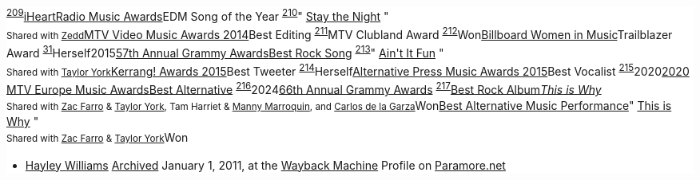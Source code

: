 <sup><a href="https://en.m.wikipedia.org/wiki/#fn:209">209</a></sup></td></tr><tr><td><a href="https://en.m.wikipedia.org/wiki/IHeartRadio_Music_Awards">iHeartRadio Music Awards</a></td><td>EDM Song of the Year <sup><a href="https://en.m.wikipedia.org/wiki/#fn:210">210</a></sup></td><td rowspan="3">" <a href="https://en.m.wikipedia.org/wiki/Stay_The_Night_(Zedd_song)">Stay the Night</a> "<br><small>Shared with <a href="https://en.m.wikipedia.org/wiki/Zedd_(musician)">Zedd</a></small></td></tr><tr><td rowspan="2"><a href="https://en.m.wikipedia.org/wiki/MTV_Video_Music_Awards">MTV Video Music Awards 2014</a></td><td>Best Editing <sup><a href="https://en.m.wikipedia.org/wiki/#fn:211">211</a></sup></td></tr><tr><td>MTV Clubland Award <sup><a href="https://en.m.wikipedia.org/wiki/#fn:212">212</a></sup></td><td rowspan="6">Won</td></tr><tr><td><a href="https://en.m.wikipedia.org/wiki/Billboard_Women_in_Music">Billboard Women in Music</a></td><td>Trailblazer Award <sup><a href="https://en.m.wikipedia.org/wiki/#fn:31">31</a></sup></td><td>Herself</td></tr><tr><td rowspan="3">2015</td><td><a href="https://en.m.wikipedia.org/wiki/57th_Annual_Grammy_Awards">57th Annual Grammy Awards</a></td><td><a href="https://en.m.wikipedia.org/wiki/Best_Rock_Song">Best Rock Song</a> <sup><a href="https://en.m.wikipedia.org/wiki/#fn:213">213</a></sup></td><td>" <a href="https://en.m.wikipedia.org/wiki/Ain%27t_It_Fun_(Paramore_song)">Ain't It Fun</a> "<br><small>Shared with <a href="https://en.m.wikipedia.org/wiki/Taylor_York">Taylor York</a></small></td></tr><tr><td><a href="https://en.m.wikipedia.org/wiki/Kerrang!_Awards">Kerrang! Awards 2015</a></td><td>Best Tweeter <sup><a href="https://en.m.wikipedia.org/wiki/#fn:214">214</a></sup></td><td rowspan="3">Herself</td></tr><tr><td><a href="https://en.m.wikipedia.org/wiki/Alternative_Press_(music_magazine)">Alternative Press Music Awards 2015</a></td><td>Best Vocalist <sup><a href="https://en.m.wikipedia.org/wiki/#fn:215">215</a></sup></td></tr><tr><td>2020</td><td><a href="https://en.m.wikipedia.org/wiki/2020_MTV_Europe_Music_Awards">2020 MTV Europe Music Awards</a></td><td><a href="https://en.m.wikipedia.org/wiki/MTV_Europe_Music_Award_for_Best_Alternative">Best Alternative</a> <sup><a href="https://en.m.wikipedia.org/wiki/#fn:216">216</a></sup></td></tr><tr><td rowspan="2">2024</td><td rowspan="2"><a href="https://en.m.wikipedia.org/wiki/66th_Annual_Grammy_Awards">66th Annual Grammy Awards</a> <sup><a href="https://en.m.wikipedia.org/wiki/#fn:217">217</a></sup></td><td><a href="https://en.m.wikipedia.org/wiki/Grammy_Award_for_Best_Rock_Album">Best Rock Album</a></td><td><i><a href="https://en.m.wikipedia.org/wiki/This_is_Why">This is Why</a></i><br><small>Shared with <a href="https://en.m.wikipedia.org/wiki/Zac_Farro">Zac Farro</a> &amp; <a href="https://en.m.wikipedia.org/wiki/Taylor_York">Taylor York</a>, Tam Harriet &amp; <a href="https://en.m.wikipedia.org/wiki/Manny_Marroquin">Manny Marroquin</a>, and <a href="https://en.m.wikipedia.org/wiki/Carlos_de_la_Garza_(music_producer)">Carlos de la Garza</a></small></td><td>Won</td></tr><tr><td><a href="https://en.m.wikipedia.org/wiki/Grammy_Award_for_Best_Alternative_Music_Performance">Best Alternative Music Performance</a></td><td>" <a href="https://en.m.wikipedia.org/wiki/This_Is_Why_(song)">This is Why</a> "<br><small>Shared with <a href="https://en.m.wikipedia.org/wiki/Zac_Farro">Zac Farro</a> &amp; <a href="https://en.m.wikipedia.org/wiki/Taylor_York">Taylor York</a></small></td><td>Won</td></tr></tbody></table>

- [Hayley Williams](http://www.paramore.net/member/i/19150/) [Archived](https://web.archive.org/web/20110101063531/http://www.paramore.net/member/i/19150/) January 1, 2011, at the [Wayback Machine](https://en.m.wikipedia.org/wiki/Wayback_Machine "Wayback Machine") Profile on [Paramore.net](http://www.paramore.net/)

[^1]: [^181]

[^2]: Iwasaki, Scott (May 6, 2010). ["Paramore is ready for first 'official' tour"](https://www.deseret.com/2010/5/7/20113342/paramore-is-ready-for-first-official-tour/). *[Deseret News](https://en.m.wikipedia.org/wiki/Deseret_News "Deseret News")*. [Archived](https://web.archive.org/web/20141006070906/http://www.deseretnews.com/article/700030226/Paramore-is-ready-for-first-official-tour.html) from the original on October 6, 2014. Retrieved May 28, 2010.

[^3]: Leahey, Andrew. ["Hayley Williams Bio"](https://www.allmusic.com/artist/hayley-williams-mn0000364537). *[AllMusic](https://en.m.wikipedia.org/wiki/AllMusic "AllMusic")*. [Archived](https://web.archive.org/web/20250415210123/https://www.allmusic.com/artist/hayley-williams-mn0000364537) from the original on April 15, 2025. Retrieved June 10, 2025.

[^4]: Watson, Jaye (March 6, 2011). ["Paramore's Hayley Williams' mom engaged after surprise proposal"](https://archive.today/20130410040448/http://www.11alive.com/news/article/180832/1/Paramores-Hayley-Williams-mom-engaged-after-surprise-proposal). 11alive.com. Archived from [the original](http://www.11alive.com/news/article/180832/1/Paramores-Hayley-Williams-mom-engaged-after-surprise-proposal) on April 10, 2013.

[^5]: Fulton, Rick (February 1, 2008). ["Hayley Williams takes on Amy Winehouse"](http://www.dailyrecord.co.uk/entertainment/music/music-news/hayley-williams-takes-on-amy-winehouse-967808). *[Daily Record](https://en.m.wikipedia.org/wiki/Daily_Record_\(Scotland\) "Daily Record (Scotland)")*.

[^6]: DiFilippo, Bill (March 27, 2021). ["Rodney Hood Just Learned His Childhood Neighbor Was Hayley Williams"](https://uproxx.com/dimemag/rodney-hood-childhood-neighbor-hayley-williams-paramore/). *[Dime Magazine](https://en.m.wikipedia.org/wiki/Dime_Magazine "Dime Magazine")*. Retrieved April 14, 2022.

[^7]: ["Hayley Williams: The FLOWERS for VASES / descansos Interview Radio Station on Apple Music"](https://music.apple.com/us/station/hayley-williams-the-flowers-for-vases-descansos-interview/ra.1552481980). *Apple Music*. Retrieved November 5, 2022.


[^8]: [Brian Mansfield](https://en.m.wikipedia.org/wiki/Brian_Mansfield "Brian Mansfield") (August 20, 2007). ["Pop-punkers Paramore find a niche"](http://usatoday30.usatoday.com/life/music/news/2007-08-30-paramore_N.htm). *[USA Today](https://en.m.wikipedia.org/wiki/USA_Today "USA Today")*.
[^9]: Montgomery, James (September 23, 2009). ["Paramore Are Set To Become The Kings And Queen Of The South"](https://web.archive.org/web/20111121091952/http://www.mtv.com/news/articles/1622094/paramore-kings-queen-south.jhtml). [MTV](https://en.m.wikipedia.org/wiki/MTV "MTV"). Archived from [the original](http://www.mtv.com/news/articles/1622094/paramore-kings-queen-south.jhtml) on November 21, 2011.
[^10]: ["Paramore Biography"](https://www.allmusic.com/artist/paramore-mn0000366681/biography). All Music. Retrieved August 16, 2007.
[^11]: Bayer, Jonah (February 2008). "Born for This". *[Alternative Press](https://en.m.wikipedia.org/wiki/Alternative_Press_\(magazine\) "Alternative Press (magazine)")*. No. 235.
[^12]: Hayley Williams (October 17, 2007). ["Youth Gone Wild"](https://archive.today/20130203075843/http://www.soundthesirens.com/zine/?p=2172) (Interview). Interviewed by David Walter. Archived from [the original](http://www.soundthesirens.com/zine/?p=2172) on February 3, 2013. Retrieved September 26, 2010.
[^13]: ["Products by Brett Manning"](https://web.archive.org/web/20181106184803/http://justforsingers.com/products-by-brett-manning). JustForSingers.com. Archived from [the original](http://justforsingers.com/products-by-brett-manning/) on November 6, 2018. Retrieved January 20, 2013.
[^14]: Lauren, Sexton (January 22, 2013). ["Ten Things About... Paramore"](http://www.digitalspy.com/showbiz/10-things-about/news/a452563/ten-things-about-paramore/). *Digital Spy*. Retrieved November 4, 2017.
[^15]: Hayley Williams; Josh Farro (June 26, 2007). ["ASL's Exclusive Interview With Paramore"](https://web.archive.org/web/20071019034755/http://www.socialitelife.com/2007/06/26/asls_exclusive_interview_with_paramore.php) (Interview). Interviewed by Joshua Martin. Archived from [the original](http://www.socialitelife.com/2007/06/26/asls_exclusive_interview_with_paramore.php) on October 19, 2007. Retrieved October 12, 2007.
[^16]: ["20 Things You May Not Know About Hayley Williams"](http://radio1045.iheart.com/photos/bands/20-things-you-may-not-know-412279/#/9/23504863).
[^17]: ["Interview with Jeff Hanson"](https://web.archive.org/web/20101103105151/http://www.hitquarters.com/index.php3?page=intrview%2Fopar%2Fintrview_JeffHanson_Interview_Part2.html). *[HitQuarters](https://en.m.wikipedia.org/wiki/HitQuarters "HitQuarters")*. September 20, 2010. Archived from [the original](http://www.hitquarters.com/index.php3?page=intrview/opar/intrview_JeffHanson_Interview_Part2.html) on November 3, 2010. Retrieved October 4, 2010.
[^18]: Frank, Alex. ["Paramore's Hayley Williams has been an icon of an entire generation's angst. Now, at 28, she's finding she has her own unrest to deal with"](http://www.thefader.com/2017/06/29/paramore-hayley-williams-cover-story-interview). *[The Fader](https://en.m.wikipedia.org/wiki/The_Fader "The Fader")*. No. 110 July/Aug 2017. [Archived](https://web.archive.org/web/20250507085715/https://www.thefader.com/2017/06/29/paramore-hayley-williams-cover-story-interview) from the original on May 7, 2025. Retrieved June 10, 2025.
[^19]: ["Interview With Steve Robertson"](https://web.archive.org/web/20190416082717/http://www.hitquarters.com/index.php3?page=intrview%2Fopar%2Fintrview_Steve_Robertson_Interview.html). [HitQuarters](https://en.m.wikipedia.org/wiki/HitQuarters "HitQuarters"). November 9, 2009. Archived from [the original](http://www.hitquarters.com/index.php3?page=intrview/opar/intrview_Steve_Robertson_Interview.html) on April 16, 2019. Retrieved May 17, 2010.
[^20]: Paramore. ["Hello My Name Is"](https://web.archive.org/web/20080409202902/http://www.paramore.net/video) (Interview). Archived from [the original](http://www.paramore.net/video) on April 9, 2008. Retrieved June 11, 2009.
[^21]: Josh Farro; Hayley Williams; Jeremy Davis (July 14, 2007). ["Interview With Paramore"](https://web.archive.org/web/20090413210756/http://www.europunk.net/interviews/173) (Interview). Interviewed by cathyreay. Archived from [the original](http://www.europunk.net/interviews/173) on April 13, 2009. Retrieved June 9, 2011.
[^22]: Michaels, Sean (December 23, 2010). ["Ex-Paramore members slam Hayley Williams"](https://www.theguardian.com/music/2010/dec/23/ex-paramore-members-slam-hayley-williams). *[The Guardian](https://en.m.wikipedia.org/wiki/The_Guardian "The Guardian")*. Retrieved April 14, 2022.
[^23]: Karan, Tim (December 22, 2010). ["Josh Farro "finally tells the truth" about Paramore"](https://web.archive.org/web/20171107025120/https://www.altpress.com/news/entry/josh_and_zac_farro_finally_tell_the_truth_about_paramore/). *[Alternative Press](https://en.m.wikipedia.org/wiki/Alternative_Press_\(magazine\) "Alternative Press (magazine)")*. Archived from [the original](https://www.altpress.com/news/entry/josh_and_zac_farro_finally_tell_the_truth_about_paramore/) on November 7, 2017. Retrieved November 4, 2017.
[^24]: Stokes, Paul (September 8, 2009). ["Paramore announce Wembley Arena date live onstage in London"](https://www.nme.com/news/music/paramore-124-1312093). *NME*. Retrieved October 22, 2017.
[^25]: ["Kiss Me by New Found Glory"](https://ghostarchive.org/varchive/youtube/20211030/AGRWxoJtQP0). *[YouTube](https://en.m.wikipedia.org/wiki/YouTube "YouTube")*. September 18, 2007. Archived from [the original](https://www.youtube.com/watch?v=AGRWxoJtQP0) on October 30, 2021. Retrieved April 11, 2009.
[^26]: "Kerrang! 2007 Readers' Poll". *[Kerrang!](https://en.m.wikipedia.org/wiki/Kerrang! "Kerrang!")*. December 12, 2007.
[^27]: "Kerrang! 2008 Readers' Poll". *[Kerrang!](https://en.m.wikipedia.org/wiki/Kerrang! "Kerrang!")*. December 10, 2008.
[^28]: ["20 things you should know about Paramore"](https://www.nme.com/photos/20-things-you-should-know-about-paramore-1428640). *[NME](https://en.m.wikipedia.org/wiki/NME "NME")*. October 5, 2009. Retrieved August 30, 2017.
[^29]: Lee Wilson (February 21, 2017). ["Top 5 Best Paramore Songs"](https://www.redbull.com/us-en/top-5-best-paramore-song). Redbull. Retrieved July 2, 2017.
[^30]: ["Guitar Hero World Tour Full Song List"](https://www.lifewire.com/guitar-hero-world-tour-song-list-3562662). lifewire.com. Retrieved August 30, 2017.
[^31]: Stutz, Colin (November 14, 2014). ["Paramore's Hayley Williams to Receive Trailblazer Honor at Billboard Women in Music Awards"](https://www.billboard.com/articles/news/6319562/paramore-hayley-williams-trailblazer-billboard-women-in-music-awards). *[Billboard](https://en.m.wikipedia.org/wiki/Billboard_\(magazine\) "Billboard (magazine)")*. Retrieved November 14, 2014.
[^32]: Yagoda, Maria (May 17, 2015). ["Meet the A-List Cast Starring in Taylor Swift's New Music Video"](https://web.archive.org/web/20150518103057/http://www.people.com/people/mobile/article/0,,20923092,00.html). *[People](https://en.m.wikipedia.org/wiki/People_\(magazine\) "People (magazine)")*. Archived from [the original](http://www.people.com/people/mobile/article/0,,20923092,00.html) on May 18, 2015. Retrieved June 19, 2015.
[^33]: ["2014 Grammy Award wins in rock"](http://www.grammy.com/nominees/search?artist=&field_nominee_work_value=&year=2014&genre=31). *grammy.com*. April 30, 2017.
[^34]: Crane, Matt (February 8, 2015). ["Paramore's "Ain't It Fun" wins Grammy for Best Rock Song"](http://www.altpress.com/news/entry/paramores_aint_it_fun_wins_grammy_for_best_rock_song). *[Alternative Press](https://en.m.wikipedia.org/wiki/Alternative_Press_\(magazine\) "Alternative Press (magazine)")*. Retrieved August 30, 2017.
[^35]: Beard, Lanford (February 8, 2015). ["Paramore Wins Grammy for Best Rock Song for 'Ain't It Fun'"](http://people.com/awards/grammys-2015-aint-it-fun-by-paramore-wins-best-rock-song/). *[People](https://en.m.wikipedia.org/wiki/People_\(magazine\) "People (magazine)")*. Retrieved August 30, 2017.
[^36]: John D. Luersson (September 20, 2013). ["Zedd and Hayley Williams Go Behind 'Stay the Night'"](https://web.archive.org/web/20180619140502/https://www.rollingstone.com/music/videos/zedd-hayley-williams-20130919). *[Rolling Stone](https://en.m.wikipedia.org/wiki/Rolling_Stone "Rolling Stone")*. Archived from [the original](https://www.rollingstone.com/music/videos/zedd-hayley-williams-20130919) on June 19, 2018. Retrieved December 19, 2017.
[^37]: ["Hayley Williams wins the APMA for Best Vocalist"](http://www.altpress.com/news/entry/hayley_williams_wins_the_apma_for_best_vocalist). *[Alternative Press](https://en.m.wikipedia.org/wiki/Alternative_Press_\(magazine\) "Alternative Press (magazine)")*. July 22, 2015. Retrieved December 30, 2015.
[^38]: ["hayley williams"](https://web.archive.org/web/20210120103023/https://l-odet.com/hayley). *l'Odet*. Archived from [the original](https://l-odet.com/hayley) on January 20, 2021. Retrieved June 7, 2022.
[^39]: ["Hayley addresses the solo song "Teenagers""](https://web.archive.org/web/20090727125457/http://community.livejournal.com/paramoremusic/8164282.html?thread=191146682). Community.livejournal.com. Archived from [the original](http://community.livejournal.com/paramoremusic/8164282.html?thread=191146682#t191146682) on July 27, 2009. Retrieved April 26, 2010.
[^40]: Roberts, Steven (April 19, 2010). ["B.o.B's 'Airplanes (Part II),' Featuring Eminem And Hayley Williams, Hits The Net"](https://web.archive.org/web/20100422132931/http://www.mtv.com/news/articles/1637371/20100419/eminem.jhtml). [MTV](https://en.m.wikipedia.org/wiki/MTV "MTV"). Archived from [the original](http://www.mtv.com/news/articles/1637371/20100419/eminem.jhtml) on April 22, 2010. Retrieved July 4, 2010.
[^41]: ["B.o.B. f. Eminem & Hayley Williams \[Paramore\] – Airplanes Pt. 2 | New Hip Hop Music & All The New Rap Songs 2010"](https://web.archive.org/web/20100611080725/http://www.hiphopdx.com/index/audio/id.10700). *HipHopDX*. April 19, 2010. Archived from [the original](http://www.hiphopdx.com/index/audio/id.10700) on June 11, 2010. Retrieved May 29, 2010.
[^42]: ["B.o.B B.o.B Presents: The Adventures of Bobby Ray review"](https://www.allmusic.com/album/bob-presents-the-adventures-of-bobby-ray-mw0001974824). *[AllMusic](https://en.m.wikipedia.org/wiki/AllMusic "AllMusic")*.
[^43]: Herrera, Dave. ["Song of the Day: "Airplanes" by B.o.B. featuring Hayley Williams"](http://www.westword.com/music/song-of-the-day-airplanes-by-bob-featuring-hayley-williams-5719623). westword. Retrieved July 2, 2017.
[^44]: ["53rd Grammy Awards – Final Nomination List"](https://web.archive.org/web/20101214033514/http://www.grammy.com/files/53rdpresslist113010.pdf) (PDF). [Grammy](https://en.m.wikipedia.org/wiki/Grammy "Grammy"). Archived from [the original](http://www.grammy.com/files/53rdpresslist113010.pdf) (PDF) on December 14, 2010. Retrieved December 4, 2010.
[^45]: Montgomery, James (September 17, 2013). ["Hayley Williams Says Zedd Helped Her Find Her Inner Emo"](https://web.archive.org/web/20141206030705/http://www.mtv.com/news/1714221/hayley-williams-zedd-stay-the-night/). [MTV](https://en.m.wikipedia.org/wiki/MTV "MTV"). Archived from [the original](http://www.mtv.com/news/1714221/hayley-williams-zedd-stay-the-night/) on December 6, 2014. Retrieved November 15, 2014.
[^46]: Cohen, Ian (March 21, 2019). ["American Football: American Football (LP3)"](https://pitchfork.com/reviews/albums/american-football-american-football-lp3/). *[Pitchfork](https://en.m.wikipedia.org/wiki/Pitchfork_\(website\) "Pitchfork (website)")*. Retrieved November 27, 2019.
[^47]: Campbell, Rachel (January 20, 2020). ["Hayley Williams reveals Petals For Armor song title with latest teaser"](https://www.altpress.com/news/hayley-williams-petal-for-armor-simmer-release-date/). *[Alternative Press](https://en.m.wikipedia.org/wiki/Alternative_Press_\(magazine\) "Alternative Press (magazine)")*. Retrieved January 21, 2020.
[^48]: Ivie, Devon (December 28, 2019). ["Whoa, Well She Never Meant to Brag, But Paramore's Hayley Williams Is Going Solo"](https://www.vulture.com/2019/12/paramore-hayley-williams-to-release-solo-music.html). *Vulture*. Retrieved December 30, 2019.
[^49]: Nugent, Annabel (January 7, 2020). ["Hayley Williams announces release date for new solo music"](https://www.independent.co.uk/arts-entertainment/music/news/hayley-williams-new-music-release-date-petals-for-armor-paramore-tour-a9273431.html). *[The Independent](https://en.m.wikipedia.org/wiki/The_Independent "The Independent")*. [Archived](https://ghostarchive.org/archive/20220509/https://www.independent.co.uk/arts-entertainment/music/news/hayley-williams-new-music-release-date-petals-for-armor-paramore-tour-a9273431.html) from the original on May 9, 2022. Retrieved January 15, 2020.
[^50]: Strauss, Matthew (January 22, 2020). ["Paramore's Hayley Williams Announces Debut Solo Album, Shares New Song: Listen"](https://pitchfork.com/news/paramore-hayley-williams-announces-debut-solo-album-shares-new-song-listen/). *[Pitchfork](https://en.m.wikipedia.org/wiki/Pitchfork_\(website\) "Pitchfork (website)")*. Retrieved April 14, 2022.
[^51]: Bloom, Madison (March 19, 2020). ["Hayley Williams Shares New Song With boygenius"](https://pitchfork.com/news/hayley-williams-shares-new-song-with-boygenius-listen/). *[Pitchfork](https://en.m.wikipedia.org/wiki/Pitchfork_\(website\) "Pitchfork (website)")*. Retrieved March 19, 2020.
[^52]: Chan, Anna (August 6, 2020). ["Paramore's Hayley Williams Cancels Solo Tour Amid Coronavirus Pandemic"](https://www.billboard.com/pro/hayley-williams-cancels-petals-for-armor-tour-dates/). *[Billboard Magazine](https://en.m.wikipedia.org/wiki/Billboard_Magazine "Billboard Magazine")*. [Archived](https://web.archive.org/web/20241230220112/https://www.billboard.com/pro/hayley-williams-cancels-petals-for-armor-tour-dates/) from the original on December 30, 2024. Retrieved January 3, 2025.
[^53]: Kreps, Daniel (December 28, 2024). ["Hayley Williams Hints That First-Ever Solo Tour Might Finally Happen in 2025"](https://www.rollingstone.com/music/music-news/hayley-williams-hints-first-ever-solo-tour-2025-1235220194/). *[Rolling Stone](https://en.m.wikipedia.org/wiki/Rolling_Stone "Rolling Stone")*. [Archived](https://web.archive.org/web/20250102105135/https://www.rollingstone.com/music/music-news/hayley-williams-hints-first-ever-solo-tour-2025-1235220194/) from the original on January 2, 2025. Retrieved January 3, 2025.
[^54]: Shaffer, Claire (February 4, 2021). ["Hayley Williams Teases New Album 'Flowers for Vases / Descansos'"](https://www.rollingstone.com/music/music-news/hayley-williams-flowers-for-vases-descansos-1123758/). *[Rolling Stone](https://en.m.wikipedia.org/wiki/Rolling_Stone "Rolling Stone")*.
[^55]: ["Flowers for Vases"](https://flowersforvases.com/). *flowersforvases.com*. Retrieved January 23, 2021.
[^56]: Blistein, Jon (January 29, 2021). ["Hayley Williams Let a Fan 'Leak' Her New Song 'My Limb'"](https://www.rollingstone.com/music/music-news/hayley-williams-new-song-my-limb-fan-leak-1120965/). *[Rolling Stone](https://en.m.wikipedia.org/wiki/Rolling_Stone "Rolling Stone")*. Retrieved February 13, 2021.
[^57]: ["FLOWERS for VASES / descansos"](https://open.spotify.com/album/3JSvIZCtxK4fUywBK41129?si=ObTtS7_OQ464TAQmFZG3fA). *[Spotify](https://en.m.wikipedia.org/wiki/Spotify "Spotify")*. Retrieved February 13, 2021.
[^58]: Strauss, Matthew (June 5, 2023). ["Taylor Swift Reveals Hayley Williams and Fall Out Boy Features on New Speak Now (Taylor's Version) Tracklist"](https://pitchfork.com/news/taylor-swift-reveals-hayley-williams-and-fall-out-boy-features-on-new-speak-now-taylors-version-tracklist/). *[Pitchfork](https://en.m.wikipedia.org/wiki/Pitchfork_\(website\) "Pitchfork (website)")*. Retrieved June 6, 2023.
[^59]: Ashford, Joy (June 6, 2023). ["Taylor Swift shares new 'Speak Now' track list, enlists Hayley Williams and Fall Out Boy"](https://www.usatoday.com/story/entertainment/music/2023/06/05/taylor-swift-speak-now-paramore-hayley-williams-fall-out-boy/70289937007/). *[USA Today](https://en.m.wikipedia.org/wiki/USA_Today "USA Today")*. Retrieved June 6, 2023.
[^60]: Werthman, Christine (April 30, 2025). ["Turnstile Shares New Video & Songs Featuring Vocals From Dev Hynes & Paramore's Hayley Williams: Listen"](https://www.billboard.com/music/rock/turnstile-new-songs-hayley-williams-dev-hynes-1235959117/). *[Billboard Magazine](https://en.m.wikipedia.org/wiki/Billboard_Magazine "Billboard Magazine")*. [Archived](https://web.archive.org/web/20250504094411/https://www.billboard.com/music/rock/turnstile-new-songs-hayley-williams-dev-hynes-1235959117/) from the original on May 4, 2025. Retrieved May 10, 2025.
[^61]: Garner, Emily (June 6, 2025). ["Watch Turnstile perform SEEIN' STARS with Hayley Williams"](https://www.kerrang.com/turnstile-brooklyn-new-york-live-under-the-k-bridge-park-paramore-hayley-williams-seein-stars). *[Kerrang!](https://en.m.wikipedia.org/wiki/Kerrang! "Kerrang!")*. Retrieved June 6, 2025.
[^62]: Breihan, Tom (April 30, 2025). ["Hayley Williams Receives National Dance Institute Honor, Teases Moses Sumney Collab"](https://www.stereogum.com/2306194/hayley-williams-receives-national-dance-institute-honor-teases-moses-sumney-collab/news/). *[Stereogum](https://en.m.wikipedia.org/wiki/Stereogum "Stereogum")*. [Archived](https://web.archive.org/web/20250501034112/https://www.stereogum.com/2306194/hayley-williams-receives-national-dance-institute-honor-teases-moses-sumney-collab/news/) from the original on May 1, 2025. Retrieved May 1, 2025.
[^63]: Corcoran, Nina (June 10, 2025). ["David Byrne Announces Tour and New Album, Shares Video for New Song: Watch"](https://pitchfork.com/news/david-byrne-announces-tour-and-new-album-shares-video-for-new-song-watch/). *[Pitchfork](https://en.m.wikipedia.org/wiki/Pitchfork_\(magazine\) "Pitchfork (magazine)")*. Retrieved June 10, 2025.
[^64]: Cruz, Araceli (March 9, 2013). ["Paramore's Hayley Williams Joins Forces With MAC Cosmetics"](https://web.archive.org/web/20190516222821/https://www.fuse.tv/2013/03/paramore-hayley-williams-joins-forces-with-mac-cosmetics). [Fuse.tv](https://en.m.wikipedia.org/wiki/Fuse_\(TV_channel\) "Fuse (TV channel)"). Archived from [the original](https://www.fuse.tv/2013/03/paramore-hayley-williams-joins-forces-with-mac-cosmetics) on May 16, 2019. Retrieved November 2, 2017.
[^65]: Sheehan, Katie (March 14, 2013). ["Hayley Williams of Paramore Partners With MAC"](https://web.archive.org/web/20150923232203/http://www.artistdirect.com/nad/news/article/0,,10410829,00.html). *[Artistdirect](https://en.m.wikipedia.org/wiki/Artistdirect "Artistdirect")*. Archived from [the original](http://www.artistdirect.com/nad/news/article/0,,10410829,00.html) on September 23, 2015. Retrieved April 9, 2013.
[^66]: Barringer, Taylor (March 11, 2013). ["M.A.C.'s New Flaming Hot Hayley Williams Collection"](http://www.elle.com/beauty/makeup-skin-care/news/a22834/hayley-williams-mac-collection/). *[Elle](https://en.m.wikipedia.org/wiki/Elle_\(magazine\) "Elle (magazine)")*. Retrieved April 25, 2017.
[^67]: ["Star Spotting: Paramore's Hayley Williams' Nylon Cover Is Frameable Art"](https://web.archive.org/web/20151117084033/http://www.mtv.com/news/2303722/hayley-williams-nylon-cover-photo/). [MTV](https://en.m.wikipedia.org/wiki/MTV "MTV"). March 18, 2013. Archived from [the original](http://www.mtv.com/news/2303722/hayley-williams-nylon-cover-photo/) on November 17, 2015. Retrieved April 14, 2022.
[^68]: ["Nylon + Hayley Williams"](https://nylon.com/articles/hayley-williams-paramore-nylon-cover). *[Nylon](https://en.m.wikipedia.org/wiki/Nylon_\(magazine\) "Nylon (magazine)")*. March 18, 2013. Retrieved November 2, 2017.
[^69]: Twomey, Rebecca (October 12, 2013). ["Hayley Williams launches Hard Rock Café's PINKTOBER campaign"](http://www.cosmopolitan.co.uk/entertainment/news/a23449/hayley-williams-pinktober-hard-rock-cafe/). *cosmopolitan.co.uk*. [Cosmopolitan](https://en.m.wikipedia.org/wiki/Cosmopolitan_\(magazine\) "Cosmopolitan (magazine)"). Retrieved April 14, 2022.
[^70]: ["Hard Rock Goes PINK Worldwide This October"](https://www.prnewswire.com/news-releases/hard-rock-goes-pink-worldwide-this-october-225083462.html). PR Newswire Association LLC. September 24, 2013. Retrieved November 4, 2017.
[^71]: ["Alter The Press!: Hayley Williams To Host a New Online TV Show"](http://www.alterthepress.com/2015/03/hayley-williams-to-host-new-online-tv.html). *alterthepress.com*.
[^72]: Sciaretto, Amy (March 31, 2015). ["Hayley Williams Launches 'Kiss-Off' Beauty And Music Video Series — See 10 Of The Paramore Singer's Best Punk Pixie Looks"](https://www.bustle.com/articles/72871-hayley-williams-launches-kiss-off-beauty-and-music-video-series-see-10-of-the-paramore-singers). *[Bustle](https://en.m.wikipedia.org/wiki/Bustle_\(magazine\) "Bustle (magazine)")*. Retrieved April 14, 2022.
[^73]: Galil, Leor (March 7, 2020). ["After a critical breakthrough, two members of Florida emo mathletes Pool Kids decamp to Chicago"](http://chicagoreader.com/music/after-a-critical-breakthrough-two-members-of-florida-emo-mathletes-pool-kids-decamp-to-chicago/). *Chicago Reader*. Retrieved May 3, 2023.
[^74]: Mamo, Heran (November 24, 2020). ["Hayley Williams' 'Sanctuary' Could Be in Your Home With Her New Candle"](https://www.billboard.com/music/music-news/hayley-williams-sanctuary-candle-9488902/). *[Billboard](https://en.m.wikipedia.org/wiki/Billboard_\(magazine\) "Billboard (magazine)")*. Retrieved February 22, 2022.
[^75]: Riddell, Rose (March 19, 2021). ["Hayley Williams announces Tea Huntress collaboration"](https://www.coupdemainmagazine.com/hayley-williams/17477). *Coup De Main Magazine*. Retrieved March 22, 2021.
[^76]: Fanning Andrews, Arden (October 17, 2022). ["Paramore's Hayley Williams Breaks Down Her Hair Evolution With Longtime Stylist Brian O'Connor"](https://www.vogue.com/article/hayley-williams-paramore-hair-evolution). *[Vogue](https://en.m.wikipedia.org/wiki/Vogue_\(magazine\) "Vogue (magazine)")*. Retrieved October 21, 2022.
[^77]: Fishman, Elana (October 20, 2017). ["Paramore's Hayley Williams On the Healing Power of Hair Color"](https://www.racked.com/2017/10/20/16500164/hayley-williams-hair-beauty-interview). [Vox Media, Inc.](https://en.m.wikipedia.org/wiki/Vox_Media,_Inc. "Vox Media, Inc.") Retrieved November 2, 2017.
[^78]: ["Hayley Williams launches hair dye company"](http://www.altpress.com/news/entry/hayley_williams_launches_hair_dye_company). *[Alternative Press](https://en.m.wikipedia.org/wiki/Alternative_Press_\(magazine\) "Alternative Press (magazine)")*. March 4, 2016.
[^79]: @gooddyeyoung (April 14, 2016). ["Let's start back in summer of 2011…"](https://x.com/gooddyeyoung/status/720665370365968385) ([Tweet](https://en.m.wikipedia.org/wiki/Tweet_\(social_media\) "Tweet (social media)")) – via [Twitter](https://en.m.wikipedia.org/wiki/Twitter "Twitter").
[^80]: ["Gooddyeyoung"](https://www.gooddyeyoung.com/). *Gooddyeyoung.com*.
[^81]: ["Cosmetics Business: Hayley Williams launches hair dye brand Good Dye Young"](http://www.cosmeticsbusiness.com/news/article_page/Hayley_Williams_launches_hair_dye_brand_Good_Dye_Young/116398). *Cosmeticsbusiness.com*.
[^82]: ["Good Dye Young: General FAQs"](https://gooddyeyoung.com/customer-service-faq/). *gooddyeyoung.com*.
[^83]: Bowman, Lisa (October 7, 2017). ["Paramore's Hayley Williams is launching temporary hair colour pastes"](https://www.nme.com/news/music/paramores-hayley-williams-is-launching-temporary-hair-colour-pastes-2148097). *[NME](https://en.m.wikipedia.org/wiki/NME "NME")*. Retrieved November 2, 2017.
[^84]: Briones, Isis (October 6, 2017). ["Hayley Williams Launches Temporary Hair Dye Line Just in Time for Halloween"](https://www.billboard.com/articles/news/beauty/7990191/hayley-williams-temporary-hair-dye-line-details). *[Billboard](https://en.m.wikipedia.org/wiki/Billboard_\(magazine\) "Billboard (magazine)")*. Retrieved November 2, 2017.
[^85]: Thompson, Sophie (April 2, 2020). ["Good Dye Young are releasing five new pastel shades in time for your quarantine makeover"](https://www.popbuzz.com/style/beauty/good-dye-young-pastel-collection-lighter-daze/). *PopBuzz.com*. Retrieved April 14, 2022.
[^86]: Wood, Mikael (August 15, 2012). ["Hayley Williams Leads Revamped Paramore in First Show in Almost a Year"](https://web.archive.org/web/20171005151801/https://www.rollingstone.com/music/news/hayley-williams-leads-revamped-paramore-in-first-show-in-almost-a-year-20120815). *[Rolling Stone](https://en.m.wikipedia.org/wiki/Rolling_Stone "Rolling Stone")*. Archived from [the original](https://www.rollingstone.com/music/news/hayley-williams-leads-revamped-paramore-in-first-show-in-almost-a-year-20120815) on October 5, 2017. Retrieved April 14, 2022.
[^87]: ["Is Paramore the Best Popular Rock Band of the 21st Century? (Staff Debate)"](https://www.billboard.com/articles/columns/rock/7793135/paramore-best-rock-band-21st-century-after-laughter). *[Billboard](https://en.m.wikipedia.org/wiki/Billboard_\(magazine\) "Billboard (magazine)")*. May 5, 2017. [Archived](https://web.archive.org/web/20170721021722/http://www.billboard.com/articles/columns/rock/7793135/paramore-best-rock-band-21st-century-after-laughter) from the original on July 21, 2017. Retrieved July 11, 2017.
[^88]: Petridis, Alexis (January 14, 2018). ["Paramore review – slick stadium pop act just as earnest as when they were emo"](https://www.theguardian.com/music/2018/jan/14/paramore-review-o2-arena-london-hayley-williams). *[The Guardian](https://en.m.wikipedia.org/wiki/The_Guardian "The Guardian")*. [Archived](https://web.archive.org/web/20230607125042/https://www.theguardian.com/music/2018/jan/14/paramore-review-o2-arena-london-hayley-williams) from the original on June 7, 2023. Retrieved June 10, 2025.
[^89]: Fu, Eddie (April 20, 2017). ["Paramore announce new album, After Laughter, share video for buoyant single "Hard Times" — watch"](https://consequence.net/2017/04/paramore-announce-new-album-after-laughter-share-video-for-buoyant-single-hard-times-watch/). *[Consequence](https://en.m.wikipedia.org/wiki/Consequence_\(publication\) "Consequence (publication)")*. [Archived](https://web.archive.org/web/20240502140229/https://consequence.net/2017/04/paramore-announce-new-album-after-laughter-share-video-for-buoyant-single-hard-times-watch/) from the original on May 2, 2024. Retrieved June 10, 2025.
[^90]: O'Toole, Lucy (May 11, 2020). ["Album Review: Hayley Williams, Petals for Armor"](https://www.hotpress.com/music/album-review-hayley-williams-petals-armor-22815027). *[Hot Press](https://en.m.wikipedia.org/wiki/Hot_Press "Hot Press")*. Retrieved April 14, 2022.
[^91]: Collar, Matt (April 7, 2013). ["Review: *Paramore* "](https://www.allmusic.com/album/paramore-mw0002479086). *[AllMusic](https://en.m.wikipedia.org/wiki/AllMusic "AllMusic")*. [Archived](https://web.archive.org/web/20230403195417/https://www.allmusic.com/album/paramore-mw0002479086) from the original on April 3, 2023. Retrieved June 10, 2025.
[^92]: Leivers, Dannii (May 15, 2017). ["Paramore "After Laughter""](https://www.thelineofbestfit.com/reviews/albums/paramore-after-laughter). *[The Line of Best Fit](https://en.m.wikipedia.org/wiki/The_Line_of_Best_Fit "The Line of Best Fit")*. [Archived](https://web.archive.org/web/20220817163445/https://www.thelineofbestfit.com/reviews/albums/paramore-after-laughter) from the original on August 17, 2022. Retrieved June 10, 2025.
[^93]: ["Hayley Williams Lets Go in Her Sophomore Solo Album"](https://ghq.wuft.org/2021/02/23/on-this-self-defined-prequel-to-her-debut-album-petals-for-armor-hayley-williams-explores-a-quieter-softer-sound-while-reciting-love-letters-to-a-dead-relationship/). *GHQ*. February 23, 2021. [Archived](https://web.archive.org/web/20250320181521/https://ghq.wuft.org/2021/02/23/on-this-self-defined-prequel-to-her-debut-album-petals-for-armor-hayley-williams-explores-a-quieter-softer-sound-while-reciting-love-letters-to-a-dead-relationship/) from the original on March 20, 2025. Retrieved June 10, 2025.
[^94]: ["Hayley Williams Inspired By Beyoncé, Talks Other Strong Female Influences"](http://www.musictimes.com/articles/18881/20141205/hayley-williams-inspired-beyonc%C3%A9-talks-strong-female-influences.htm). *Music Times*. December 5, 2014. Retrieved November 4, 2017.